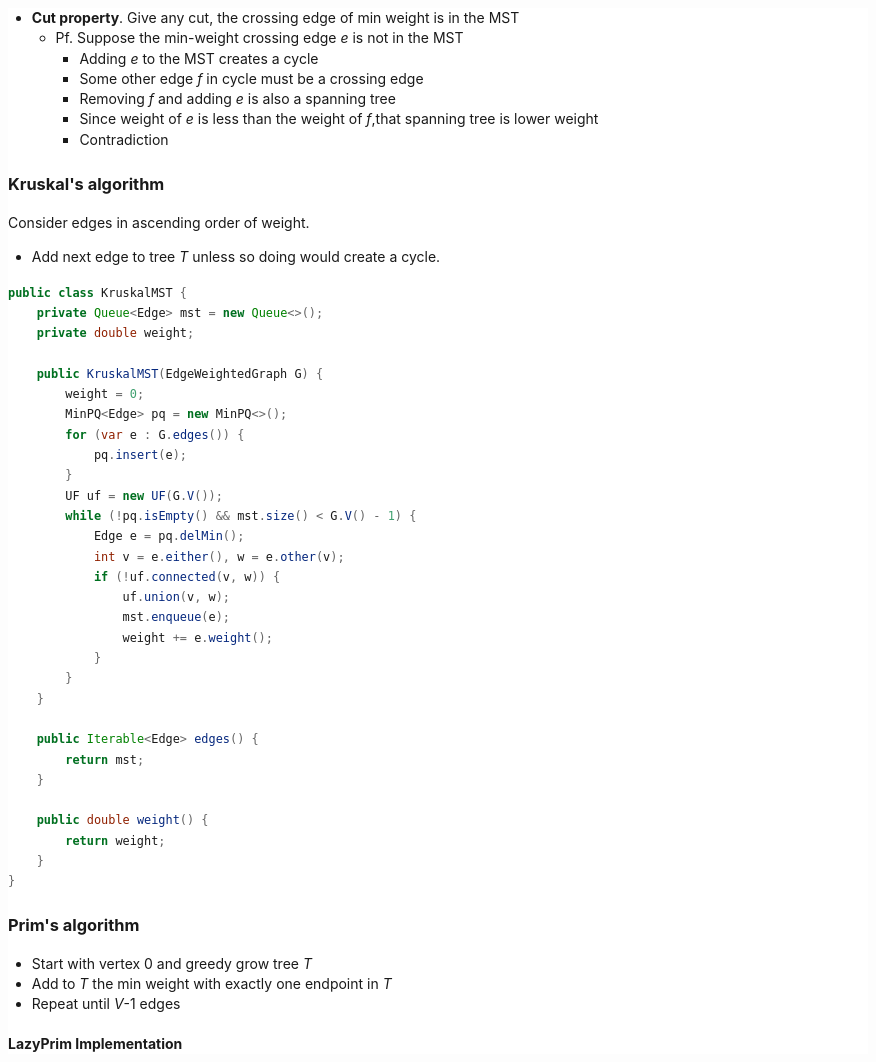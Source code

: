 - **Cut property**. Give any cut, the crossing edge of min weight is in the MST
  - Pf. Suppose the min-weight crossing edge *e* is not in the MST
    - Adding *e* to the MST creates a cycle
    - Some other edge *f* in cycle must be a crossing edge
    - Removing *f*  and adding *e* is also a spanning tree
    - Since weight of *e* is less than the weight of *f*,that spanning tree is lower weight
    - Contradiction

### Kruskal's algorithm

Consider edges in ascending order of weight.
- Add next edge to tree *T* unless so doing would create a cycle.

```java
public class KruskalMST {
    private Queue<Edge> mst = new Queue<>();
    private double weight;

    public KruskalMST(EdgeWeightedGraph G) {
        weight = 0;
        MinPQ<Edge> pq = new MinPQ<>();
        for (var e : G.edges()) {
            pq.insert(e);
        }
        UF uf = new UF(G.V());
        while (!pq.isEmpty() && mst.size() < G.V() - 1) {
            Edge e = pq.delMin();
            int v = e.either(), w = e.other(v);
            if (!uf.connected(v, w)) {
                uf.union(v, w);
                mst.enqueue(e);
                weight += e.weight();
            }
        }
    }

    public Iterable<Edge> edges() {
        return mst;
    }

    public double weight() {
        return weight;
    }
}
```

### Prim's algorithm

- Start with vertex 0 and greedy grow tree *T*
- Add to *T* the min weight with exactly one endpoint in *T*
- Repeat until *V*-1 edges

#### LazyPrim Implementation
